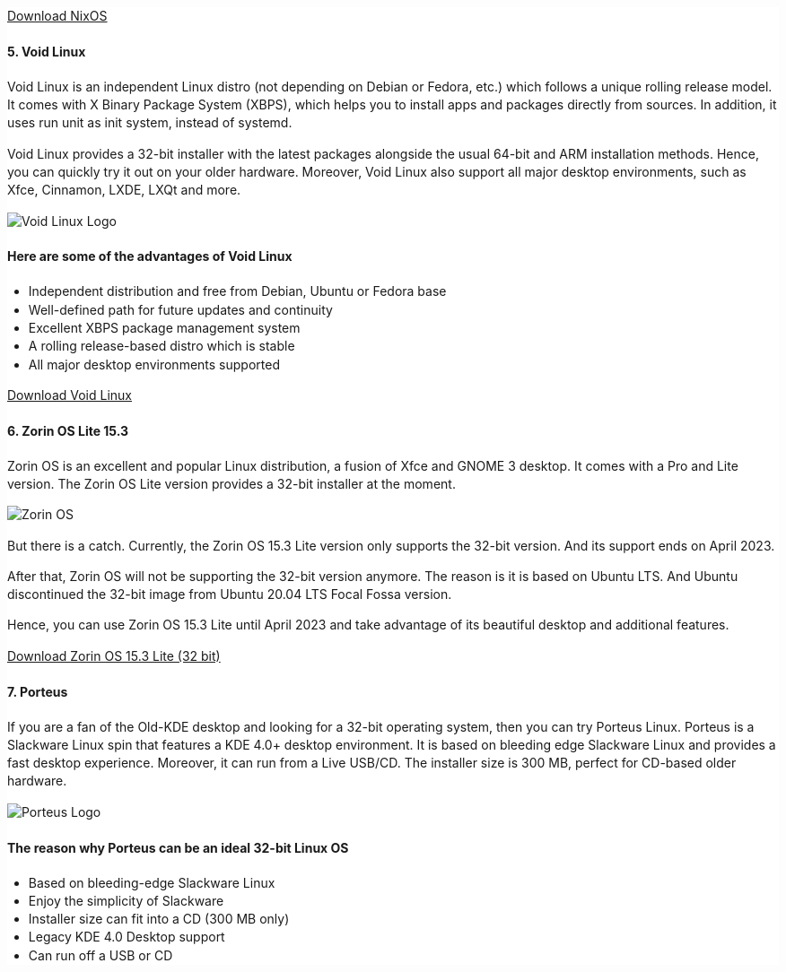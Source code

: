 [Download NixOS][10]

#### 5. Void Linux

Void Linux is an independent Linux distro (not depending on Debian or Fedora, etc.) which follows a unique rolling release model. It comes with X Binary Package System (XBPS), which helps you to install apps and packages directly from sources. In addition, it uses run unit as init system, instead of systemd.

Void Linux provides a 32-bit installer with the latest packages alongside the usual 64-bit and ARM installation methods. Hence, you can quickly try it out on your older hardware. Moreover, Void Linux also support all major desktop environments, such as Xfce, Cinnamon, LXDE, LXQt and more.

![Void Linux Logo][11]

#### Here are some of the advantages of Void Linux

* Independent distribution and free from Debian, Ubuntu or Fedora base
* Well-defined path for future updates and continuity
* Excellent XBPS package management system
* A rolling release-based distro which is stable
* All major desktop environments supported

[Download Void Linux][12]

#### 6. Zorin OS Lite 15.3

Zorin OS is an excellent and popular Linux distribution, a fusion of Xfce and GNOME 3 desktop. It comes with a Pro and Lite version. The Zorin OS Lite version provides a 32-bit installer at the moment.

![Zorin OS][13]

But there is a catch. Currently, the Zorin OS 15.3 Lite version only supports the 32-bit version. And its support ends on April 2023.

After that, Zorin OS will not be supporting the 32-bit version anymore. The reason is it is based on Ubuntu LTS. And Ubuntu discontinued the 32-bit image from Ubuntu 20.04 LTS Focal Fossa version.

Hence, you can use Zorin OS 15.3 Lite until April 2023 and take advantage of its beautiful desktop and additional features.

[Download Zorin OS 15.3 Lite (32 bit)][14]

#### 7. Porteus

If you are a fan of the Old-KDE desktop and looking for a 32-bit operating system, then you can try Porteus Linux. Porteus is a Slackware Linux spin that features a KDE 4.0+ desktop environment. It is based on bleeding edge Slackware Linux and provides a fast desktop experience. Moreover, it can run from a Live USB/CD. The installer size is 300 MB, perfect for CD-based older hardware.

![Porteus Logo][15]

#### The reason why Porteus can be an ideal 32-bit Linux OS

* Based on bleeding-edge Slackware Linux
* Enjoy the simplicity of Slackware
* Installer size can fit into a CD (300 MB only)
* Legacy KDE 4.0 Desktop support
* Can run off a USB or CD


[#]: subject: "Top 10 32-Bit Linux Distributions in 2022 [Compared]"
[#]: via: "https://www.debugpoint.com/32-bit-linux-distributions/"
[#]: author: "Arindam https://www.debugpoint.com/author/admin1/"
[#]: collector: "lkxed"
[#]: translator: " "
[#]: reviewer: " "
[#]: publisher: " "
[#]: url: " "
[a]: https://www.debugpoint.com/author/admin1/
[b]: https://github.com/lkxed
[0]: https://www.debugpoint.com/wp-content/uploads/2022/07/32bitdistrohd.jpg
[1]: https://www.debugpoint.com/category/desktop-environment
[2]: https://www.debugpoint.com/wp-content/uploads/2022/07/512_debian.png
[3]: https://www.debugpoint.com/install-debian-buster/
[4]: https://www.debian.org/distrib/
[5]: https://www.debugpoint.com/wp-content/uploads/2022/05/MX-Linux.jpg
[6]: https://www.debugpoint.com/wp-content/uploads/2022/07/mx-linux-logo-2.png
[7]: https://mxlinux.org/download-links/
[8]: https://www.debugpoint.com/wp-content/uploads/2022/07/512_q4os_lightblue.png
[9]: https://www.q4os.org/downloads1.html
[10]: https://nixos.org/
[11]: https://www.debugpoint.com/wp-content/uploads/2022/07/512_void.png
[12]: https://voidlinux.org/download/
[13]: https://www.debugpoint.com/wp-content/uploads/2022/05/Zorin-OS.jpg
[14]: https://zorin.com/os/download/15/lite/32/
[15]: https://www.debugpoint.com/wp-content/uploads/2022/07/Porteus-Logo.png
[16]: http://www.porteus.org/
[17]: https://www.debugpoint.com/wp-content/uploads/2022/07/512_antix.png
[18]: https://antixlinux.com/download/
[19]: https://www.debugpoint.com/wp-content/uploads/2022/07/512_bunsenlabs_yellow_black.png
[20]: https://www.bunsenlabs.org/installation.html
[21]: https://www.debugpoint.com/wp-content/uploads/2022/07/512_alpine.png
[22]: https://alpinelinux.org/downloads/
[23]: https://www.debugpoint.com/lightweight-linux-distributions-2022/